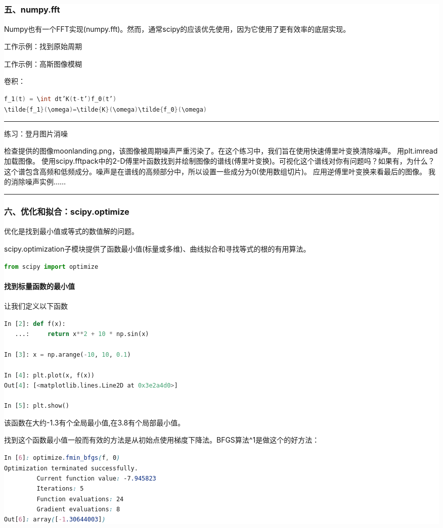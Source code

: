 ### 五、numpy.fft

Numpy也有一个FFT实现(numpy.fft)。然而，通常scipy的应该优先使用，因为它使用了更有效率的底层实现。

工作示例：找到原始周期

工作示例：高斯图像模糊

卷积：

```cpp
f_1(t) = \int dt’K(t-t’)f_0(t’)
\tilde{f_1}(\omega)=\tilde{K}(\omega)\tilde{f_0}(\omega)
```

------

练习：登月图片消噪

检查提供的图像moonlanding.png，该图像被周期噪声严重污染了。在这个练习中，我们旨在使用快速傅里叶变换清除噪声。
用plt.imread加载图像。
使用scipy.fftpack中的2-D傅里叶函数找到并绘制图像的谱线(傅里叶变换)。可视化这个谱线对你有问题吗？如果有，为什么？
这个谱包含高频和低频成分。噪声是在谱线的高频部分中，所以设置一些成分为0(使用数组切片)。
应用逆傅里叶变换来看最后的图像。
我的消除噪声实例……

------

### 六、优化和拟合：scipy.optimize

优化是找到最小值或等式的数值解的问题。

scipy.optimization子模块提供了函数最小值(标量或多维)、曲线拟合和寻找等式的根的有用算法。

```jsx
from scipy import optimize
```

#### 找到标量函数的最小值

让我们定义以下函数

```python
In [2]: def f(x):
   ...:     return x**2 + 10 * np.sin(x)

In [3]: x = np.arange(-10, 10, 0.1)

In [4]: plt.plot(x, f(x))
Out[4]: [<matplotlib.lines.Line2D at 0x3e2a4d0>]

In [5]: plt.show()
```

该函数在大约-1.3有个全局最小值,在3.8有个局部最小值。

找到这个函数最小值一般而有效的方法是从初始点使用梯度下降法。BFGS算法^1是做这个的好方法：

```css
In [6]: optimize.fmin_bfgs(f, 0)
Optimization terminated successfully.
         Current function value: -7.945823
         Iterations: 5
         Function evaluations: 24
         Gradient evaluations: 8
Out[6]: array([-1.30644003])
```
